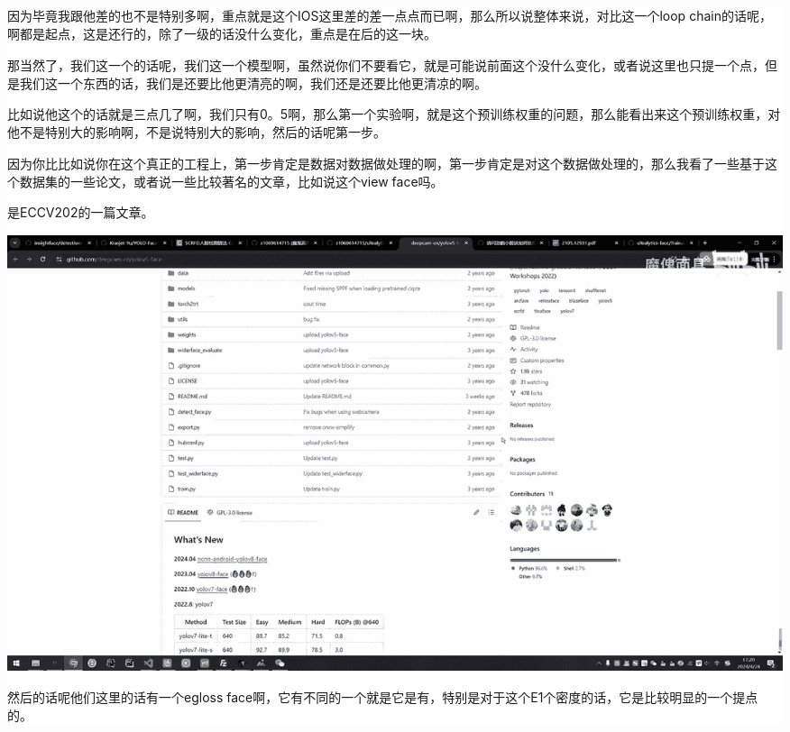 因为毕竟我跟他差的也不是特别多啊，重点就是这个IOS这里差的差一点点而已啊，那么所以说整体来说，对比这一个loop chain的话呢，啊都是起点，这是还行的，除了一级的话没什么变化，重点是在后的这一块。

那当然了，我们这一个的话呢，我们这一个模型啊，虽然说你们不要看它，就是可能说前面这个没什么变化，或者说这里也只提一个点，但是我们这一个东西的话，我们是还要比他更清亮的啊，我们还是还要比他更清凉的啊。

比如说他这个的话就是三点几了啊，我们只有0。5啊，那么第一个实验啊，就是这个预训练权重的问题，那么能看出来这个预训练权重，对他不是特别大的影响啊，不是说特别大的影响，然后的话呢第一步。

因为你比比如说你在这个真正的工程上，第一步肯定是数据对数据做处理的啊，第一步肯定是对这个数据做处理的，那么我看了一些基于这个数据集的一些论文，或者说一些比较著名的文章，比如说这个view face吗。

是ECCV202的一篇文章。

![](img/4beeaec328b75f1c84d497fee3d09596_2.png)

然后的话呢他们这里的话有一个egloss face啊，它有不同的一个就是它是有，特别是对于这个E1个密度的话，它是比较明显的一个提点的。


